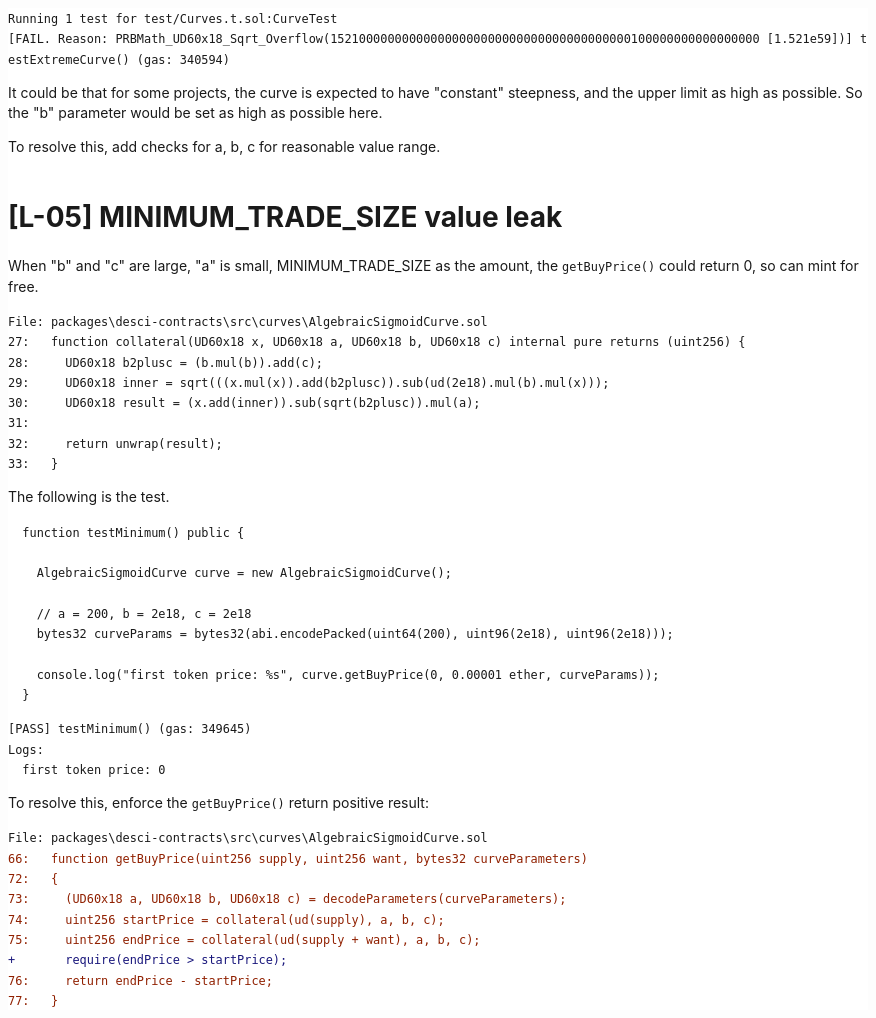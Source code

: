 ```solidity
Running 1 test for test/Curves.t.sol:CurveTest
[FAIL. Reason: PRBMath_UD60x18_Sqrt_Overflow(152100000000000000000000000000000000000000100000000000000000 [1.521e59])] testExtremeCurve() (gas: 340594)
```

It could be that for some projects, the curve is expected to have "constant" steepness, and the upper limit as high as possible. So the "b" parameter would be set as high as possible here.

To resolve this, add checks for a, b, c for reasonable value range.

# [L-05] MINIMUM_TRADE_SIZE value leak

When "b" and "c" are large, "a" is small, MINIMUM_TRADE_SIZE as the amount, the `getBuyPrice()` could return 0, so can mint for free.

```solidity
File: packages\desci-contracts\src\curves\AlgebraicSigmoidCurve.sol
27:   function collateral(UD60x18 x, UD60x18 a, UD60x18 b, UD60x18 c) internal pure returns (uint256) {
28:     UD60x18 b2plusc = (b.mul(b)).add(c);
29:     UD60x18 inner = sqrt(((x.mul(x)).add(b2plusc)).sub(ud(2e18).mul(b).mul(x)));
30:     UD60x18 result = (x.add(inner)).sub(sqrt(b2plusc)).mul(a);
31:
32:     return unwrap(result);
33:   }
```

The following is the test.

```solidity
  function testMinimum() public {

    AlgebraicSigmoidCurve curve = new AlgebraicSigmoidCurve();

	// a = 200, b = 2e18, c = 2e18
    bytes32 curveParams = bytes32(abi.encodePacked(uint64(200), uint96(2e18), uint96(2e18)));

    console.log("first token price: %s", curve.getBuyPrice(0, 0.00001 ether, curveParams));
  }
```

```
[PASS] testMinimum() (gas: 349645)
Logs:
  first token price: 0
```

To resolve this, enforce the `getBuyPrice()` return positive result:

```diff
File: packages\desci-contracts\src\curves\AlgebraicSigmoidCurve.sol
66:   function getBuyPrice(uint256 supply, uint256 want, bytes32 curveParameters)
72:   {
73:     (UD60x18 a, UD60x18 b, UD60x18 c) = decodeParameters(curveParameters);
74:     uint256 startPrice = collateral(ud(supply), a, b, c);
75:     uint256 endPrice = collateral(ud(supply + want), a, b, c);
+       require(endPrice > startPrice);
76:     return endPrice - startPrice;
77:   }
```
